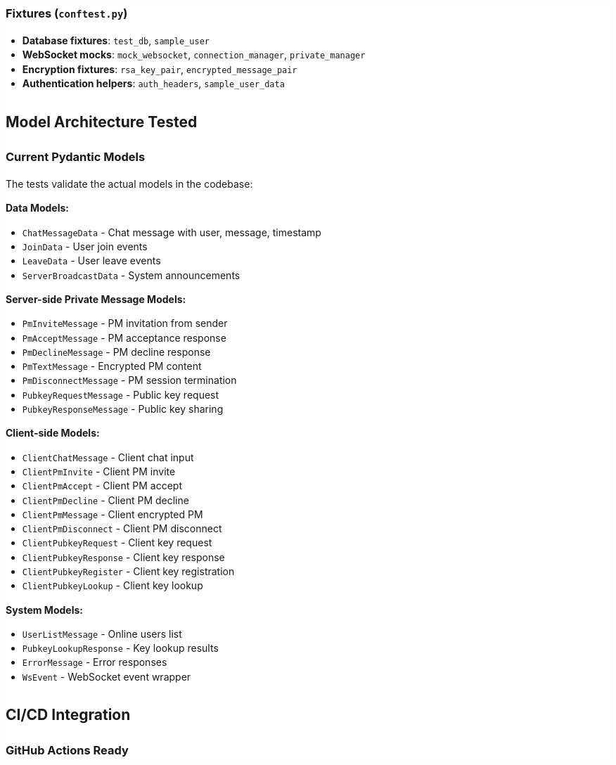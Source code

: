 ### Fixtures (`conftest.py`)

- **Database fixtures**: `test_db`, `sample_user`
- **WebSocket mocks**: `mock_websocket`, `connection_manager`, `private_manager`
- **Encryption fixtures**: `rsa_key_pair`, `encrypted_message_pair`
- **Authentication helpers**: `auth_headers`, `sample_user_data`

## Model Architecture Tested

### Current Pydantic Models

The tests validate the actual models in the codebase:

**Data Models:**

- `ChatMessageData` - Chat message with user, message, timestamp
- `JoinData` - User join events
- `LeaveData` - User leave events
- `ServerBroadcastData` - System announcements

**Server-side Private Message Models:**

- `PmInviteMessage` - PM invitation from sender
- `PmAcceptMessage` - PM acceptance response
- `PmDeclineMessage` - PM decline response
- `PmTextMessage` - Encrypted PM content
- `PmDisconnectMessage` - PM session termination
- `PubkeyRequestMessage` - Public key request
- `PubkeyResponseMessage` - Public key sharing

**Client-side Models:**

- `ClientChatMessage` - Client chat input
- `ClientPmInvite` - Client PM invite
- `ClientPmAccept` - Client PM accept
- `ClientPmDecline` - Client PM decline
- `ClientPmMessage` - Client encrypted PM
- `ClientPmDisconnect` - Client PM disconnect
- `ClientPubkeyRequest` - Client key request
- `ClientPubkeyResponse` - Client key response
- `ClientPubkeyRegister` - Client key registration
- `ClientPubkeyLookup` - Client key lookup

**System Models:**

- `UserListMessage` - Online users list
- `PubkeyLookupResponse` - Key lookup results
- `ErrorMessage` - Error responses
- `WsEvent` - WebSocket event wrapper

## CI/CD Integration

### GitHub Actions Ready
